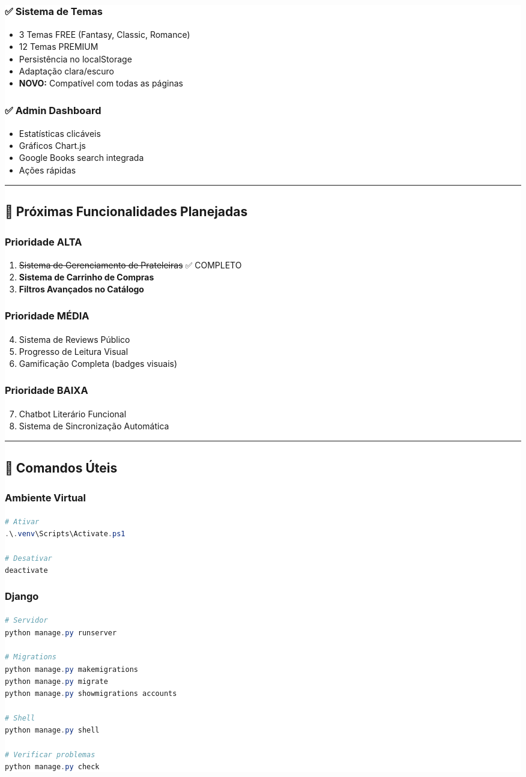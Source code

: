 ### ✅ Sistema de Temas
- 3 Temas FREE (Fantasy, Classic, Romance)
- 12 Temas PREMIUM
- Persistência no localStorage
- Adaptação clara/escuro
- **NOVO:** Compatível com todas as páginas

### ✅ Admin Dashboard
- Estatísticas clicáveis
- Gráficos Chart.js
- Google Books search integrada
- Ações rápidas

---

## 🎯 Próximas Funcionalidades Planejadas

### Prioridade ALTA
1. ~~Sistema de Gerenciamento de Prateleiras~~ ✅ COMPLETO
2. **Sistema de Carrinho de Compras**
3. **Filtros Avançados no Catálogo**

### Prioridade MÉDIA
4. Sistema de Reviews Público
5. Progresso de Leitura Visual
6. Gamificação Completa (badges visuais)

### Prioridade BAIXA
7. Chatbot Literário Funcional
8. Sistema de Sincronização Automática

---

## 📝 Comandos Úteis

### Ambiente Virtual
```powershell
# Ativar
.\.venv\Scripts\Activate.ps1

# Desativar
deactivate
```

### Django
```powershell
# Servidor
python manage.py runserver

# Migrations
python manage.py makemigrations
python manage.py migrate
python manage.py showmigrations accounts

# Shell
python manage.py shell

# Verificar problemas
python manage.py check
```

